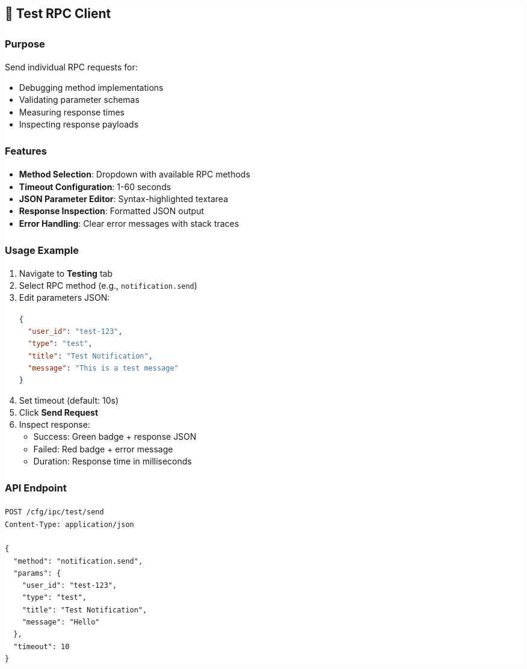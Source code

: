 ## 🧪 Test RPC Client

### Purpose

Send individual RPC requests for:
- Debugging method implementations
- Validating parameter schemas
- Measuring response times
- Inspecting response payloads

### Features

- **Method Selection**: Dropdown with available RPC methods
- **Timeout Configuration**: 1-60 seconds
- **JSON Parameter Editor**: Syntax-highlighted textarea
- **Response Inspection**: Formatted JSON output
- **Error Handling**: Clear error messages with stack traces

### Usage Example

1. Navigate to **Testing** tab
2. Select RPC method (e.g., `notification.send`)
3. Edit parameters JSON:
   ```json
   {
     "user_id": "test-123",
     "type": "test",
     "title": "Test Notification",
     "message": "This is a test message"
   }
   ```
4. Set timeout (default: 10s)
5. Click **Send Request**
6. Inspect response:
   - Success: Green badge + response JSON
   - Failed: Red badge + error message
   - Duration: Response time in milliseconds

### API Endpoint

```http
POST /cfg/ipc/test/send
Content-Type: application/json

{
  "method": "notification.send",
  "params": {
    "user_id": "test-123",
    "type": "test",
    "title": "Test Notification",
    "message": "Hello"
  },
  "timeout": 10
}
```
